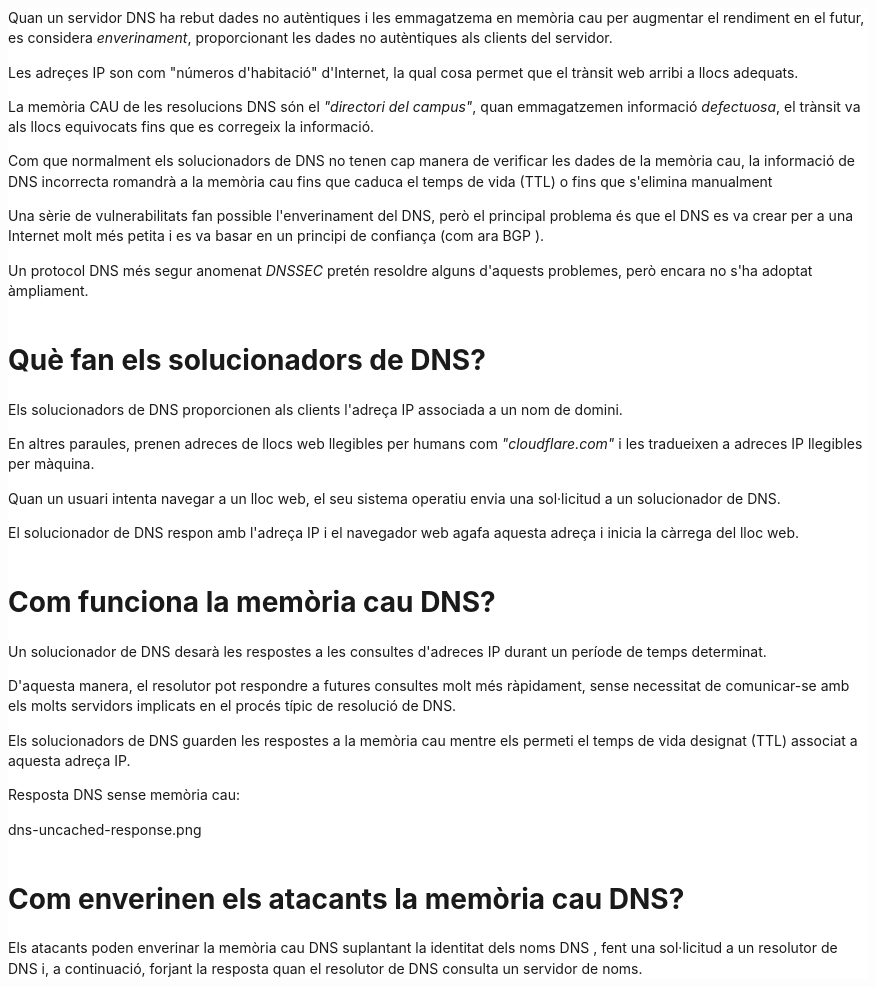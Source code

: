 Quan un servidor DNS ha rebut dades no autèntiques i les emmagatzema en memòria cau per augmentar el rendiment en el futur, es considera _enverinament_, proporcionant les dades no autèntiques als clients del servidor.

Les adreçes IP son com "números d'habitació" d'Internet, la qual cosa permet que el trànsit web arribi a llocs adequats.

La memòria CAU de les resolucions DNS són el _"directori del campus"_, quan emmagatzemen informació _defectuosa_, el trànsit va als llocs equivocats fins que es corregeix la informació.

Com que normalment els solucionadors de DNS no tenen cap manera de verificar les dades de la memòria cau, la informació de DNS incorrecta romandrà a la memòria cau fins que caduca el temps de vida (TTL) o fins que s'elimina manualment

Una sèrie de vulnerabilitats fan possible l'enverinament del DNS, però el principal problema és que el DNS es va crear per a una Internet molt més petita i es va basar en un principi de confiança (com ara BGP ). 
 
Un protocol DNS més segur anomenat _DNSSEC_ pretén resoldre alguns d'aquests problemes, però encara no s'ha adoptat àmpliament.


# __Què fan els solucionadors de DNS?__

Els solucionadors de DNS proporcionen als clients l'adreça IP associada a un nom de domini. 

En altres paraules, prenen adreces de llocs web llegibles per humans com _"cloudflare.com"_ i les tradueixen a adreces IP llegibles per màquina. 

Quan un usuari intenta navegar a un lloc web, el seu sistema operatiu envia una sol·licitud a un solucionador de DNS. 

El solucionador de DNS respon amb l'adreça IP i el navegador web agafa aquesta adreça i inicia la càrrega del lloc web. 

# Com funciona la memòria cau DNS?

Un solucionador de DNS desarà les respostes a les consultes d'adreces IP durant un període de temps determinat. 

D'aquesta manera, el resolutor pot respondre a futures consultes molt més ràpidament, sense necessitat de comunicar-se amb els molts servidors implicats en el procés típic de resolució de DNS. 

Els solucionadors de DNS guarden les respostes a la memòria cau mentre els permeti el temps de vida designat (TTL) associat a aquesta adreça IP. 

Resposta DNS sense memòria cau: 

dns-uncached-response.png

# __Com enverinen els atacants la memòria cau DNS?__

Els atacants poden enverinar la memòria cau DNS suplantant la identitat dels noms DNS , fent una sol·licitud a un resolutor de DNS i, a continuació, forjant la resposta quan el resolutor de DNS consulta un servidor de noms. 
